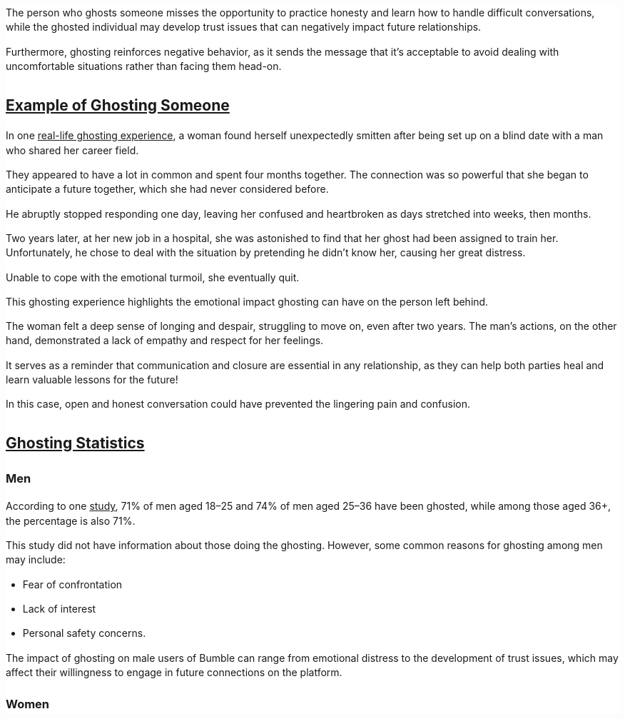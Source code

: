<p>The person who ghosts someone misses the opportunity to practice honesty and learn how to handle difficult conversations, while the ghosted individual may develop trust issues that can negatively impact future relationships.&nbsp;</p>
<p></p>
<p>Furthermore, ghosting reinforces negative behavior, as it sends the message that it&rsquo;s acceptable to avoid dealing with uncomfortable situations rather than facing them head-on.</p>
<h2 id="example-of-ghosting-someone"><a href="#example-of-ghosting-someone">Example of Ghosting Someone</a></h2>
<p>In one <a href="https://www.washingtonpost.com/lifestyle/2020/02/21/ghosting-stories-dating/">real-life ghosting experience</a>, a woman found herself unexpectedly smitten after being set up on a blind date with a man who shared her career field.</p>
<p></p>
<p>They appeared to have a lot in common and spent four months together. The connection was so powerful that she began to anticipate a future together, which she had never considered before.&nbsp;</p>
<p></p>
<p>He abruptly stopped responding one day, leaving her confused and heartbroken as days stretched into weeks, then months.</p>
<p></p>
<p>Two years later, at her new job in a hospital, she was astonished to find that her ghost had been assigned to train her. Unfortunately, he chose to deal with the situation by pretending he didn&rsquo;t know her, causing her great distress.&nbsp;</p>
<p></p>
<p>Unable to cope with the emotional turmoil, she eventually quit.</p>
<p></p>
<p>This ghosting experience highlights the emotional impact ghosting can have on the person left behind.&nbsp;</p>
<p></p>
<p>The woman felt a deep sense of longing and despair, struggling to move on, even after two years. The man&rsquo;s actions, on the other hand, demonstrated a lack of empathy and respect for her feelings.&nbsp;</p>
<p></p>
<p>It serves as a reminder that communication and closure are essential in any relationship, as they can help both parties heal and learn valuable lessons for the future!&nbsp;</p>
<p></p>
<p>In this case, open and honest conversation could have prevented the lingering pain and confusion.</p>
<h2 id="ghosting-statistics"><a href="#ghosting-statistics">Ghosting Statistics</a></h2>
<h3>Men</h3>
<p>According to one <a href="https://www.girlschase.com/article/dating-rules/ghosting-part-1-who-gets-ghosted-most-guys-or-girls#:~:text=Among%20those%20aged%2036%2B%2C%2071,women%27s%20different%20ghosted%2Don%20rates%3F">study</a>, 71% of men aged 18&ndash;25 and 74% of men aged 25&ndash;36 have been ghosted, while among those aged 36+, the percentage is also 71%.&nbsp;</p>
<p></p>
<p>This study did not have information about those doing the ghosting. However, some common reasons for ghosting among men may include:</p>
<p></p>
<ul>
<li>
<p>Fear of confrontation</p>
</li>
<li>
<p>Lack of interest</p>
</li>
<li>
<p>Personal safety concerns.&nbsp;</p>
</li>
</ul>
<p></p>
<p>The impact of ghosting on male users of Bumble can range from emotional distress to the development of trust issues, which may affect their willingness to engage in future connections on the platform.</p>
<h3>Women</h3>